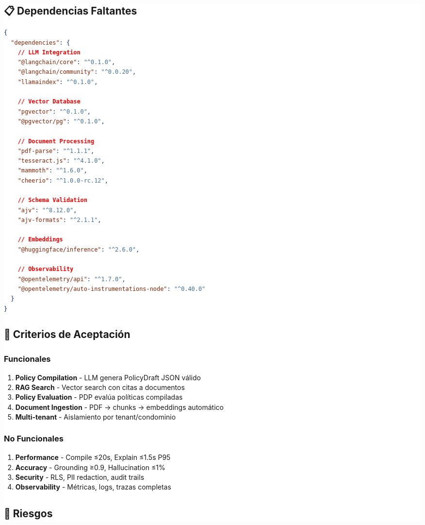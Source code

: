 ## 📋 Dependencias Faltantes

```json
{
  "dependencies": {
    // LLM Integration
    "@langchain/core": "^0.1.0",
    "@langchain/community": "^0.0.20", 
    "llamaindex": "^0.1.0",
    
    // Vector Database
    "pgvector": "^0.1.0",
    "@pgvector/pg": "^0.1.0",
    
    // Document Processing  
    "pdf-parse": "^1.1.1",
    "tesseract.js": "^4.1.0",
    "mammoth": "^1.6.0",
    "cheerio": "^1.0.0-rc.12",
    
    // Schema Validation
    "ajv": "^8.12.0",
    "ajv-formats": "^2.1.1",
    
    // Embeddings
    "@huggingface/inference": "^2.6.0",
    
    // Observability
    "@opentelemetry/api": "^1.7.0",
    "@opentelemetry/auto-instrumentations-node": "^0.40.0"
  }
}
```

## 🎯 Criterios de Aceptación

### Funcionales
1. **Policy Compilation** - LLM genera PolicyDraft JSON válido
2. **RAG Search** - Vector search con citas a documentos
3. **Policy Evaluation** - PDP evalúa políticas compiladas
4. **Document Ingestion** - PDF → chunks → embeddings automático
5. **Multi-tenant** - Aislamiento por tenant/condominio

### No Funcionales  
1. **Performance** - Compile ≤20s, Explain ≤1.5s P95
2. **Accuracy** - Grounding ≥0.9, Hallucination ≤1%
3. **Security** - RLS, PII redaction, audit trails
4. **Observability** - Métricas, logs, trazas completas

## 🚨 Riesgos
